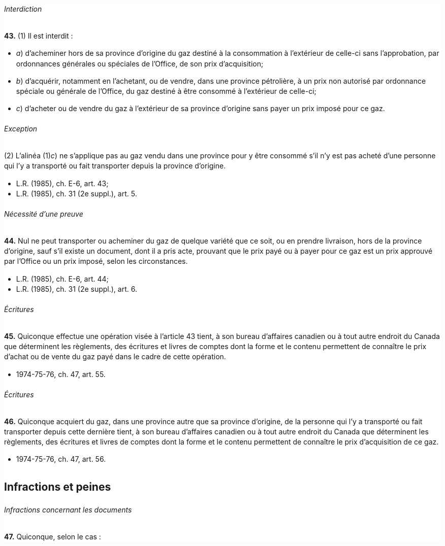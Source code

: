 ###### Interdiction

**43.** (1) Il est interdit :

  * _a_) d’acheminer hors de sa province d’origine du gaz destiné à la consommation à l’extérieur de celle-ci sans l’approbation, par ordonnances générales ou spéciales de l’Office, de son prix d’acquisition;

  * _b_) d’acquérir, notamment en l’achetant, ou de vendre, dans une province pétrolière, à un prix non autorisé par ordonnance spéciale ou générale de l’Office, du gaz destiné à être consommé à l’extérieur de celle-ci;

  * _c_) d’acheter ou de vendre du gaz à l’extérieur de sa province d’origine sans payer un prix imposé pour ce gaz.

###### Exception

(2) L’alinéa (1)_c_) ne s’applique pas au gaz vendu dans une province pour y être consommé s’il n’y est pas acheté d’une personne qui l’y a transporté ou fait transporter depuis la province d’origine.

  * L.R. (1985), ch. E-6, art. 43;
  * L.R. (1985), ch. 31 (2e suppl.), art. 5.

###### Nécessité d’une preuve

**44.** Nul ne peut transporter ou acheminer du gaz de quelque variété que ce soit, ou en prendre livraison, hors de la province d’origine, sauf s’il existe un document, dont il a pris acte, prouvant que le prix payé ou à payer pour ce gaz est un prix approuvé par l’Office ou un prix imposé, selon les circonstances.

  * L.R. (1985), ch. E-6, art. 44;
  * L.R. (1985), ch. 31 (2e suppl.), art. 6.

###### Écritures

**45.** Quiconque effectue une opération visée à l’article 43 tient, à son bureau d’affaires canadien ou à tout autre endroit du Canada que déterminent les règlements, des écritures et livres de comptes dont la forme et le contenu permettent de connaître le prix d’achat ou de vente du gaz payé dans le cadre de cette opération.

  * 1974-75-76, ch. 47, art. 55.

###### Écritures

**46.** Quiconque acquiert du gaz, dans une province autre que sa province d’origine, de la personne qui l’y a transporté ou fait transporter depuis cette dernière tient, à son bureau d’affaires canadien ou à tout autre endroit du Canada que déterminent les règlements, des écritures et livres de comptes dont la forme et le contenu permettent de connaître le prix d’acquisition de ce gaz.

  * 1974-75-76, ch. 47, art. 56.

## Infractions et peines

###### Infractions concernant les documents

**47.** Quiconque, selon le cas :
